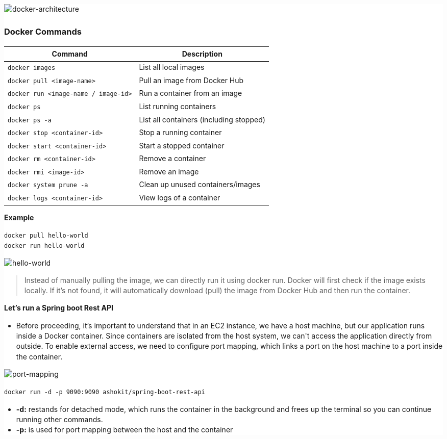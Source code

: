 ![docker-architecture](images/docker-architecture.png)

### Docker Commands

| Command                              | Description |
|--------------------------------------|-------------|
| `docker images`                      | List all local images |
| `docker pull <image-name>`           | Pull an image from Docker Hub |
| `docker run <image-name / image-id>` | Run a container from an image |
| `docker ps`                          | List running containers |
| `docker ps -a`                       | List all containers (including stopped) |
| `docker stop <container-id>`         | Stop a running container |
| `docker start <container-id>`        | Start a stopped container |
| `docker rm <container-id>`           | Remove a container |
| `docker rmi <image-id>`              | Remove an image |
| `docker system prune -a`             | Clean up unused containers/images |
| `docker logs <container-id>`         | View logs of a container |

**Example**

```shell
docker pull hello-world
docker run hello-world
```

![hello-world](images/hello-world.png)

> Instead of manually pulling the image, we can directly run it using docker run. Docker will first check if the image exists locally. If it’s not found, it will automatically download (pull) the image from Docker Hub and then run the container.

**Let’s run a Spring boot Rest API**
- Before proceeding, it’s important to understand that in an EC2 instance, we have a host machine, but our application runs inside a Docker container. Since containers are isolated from the host system, we can't access the application directly from outside. To enable external access, we need to configure port mapping, which links a port on the host machine to a port inside the container.

![port-mapping](images/port-mapping.png)

```shell
docker run -d -p 9090:9090 ashokit/spring-boot-rest-api
```
 
  - **-d:** restands for detached mode, which runs the container in the background and frees up the terminal so you can continue running other commands.
  - **-p:** is used for port mapping between the host and the container
